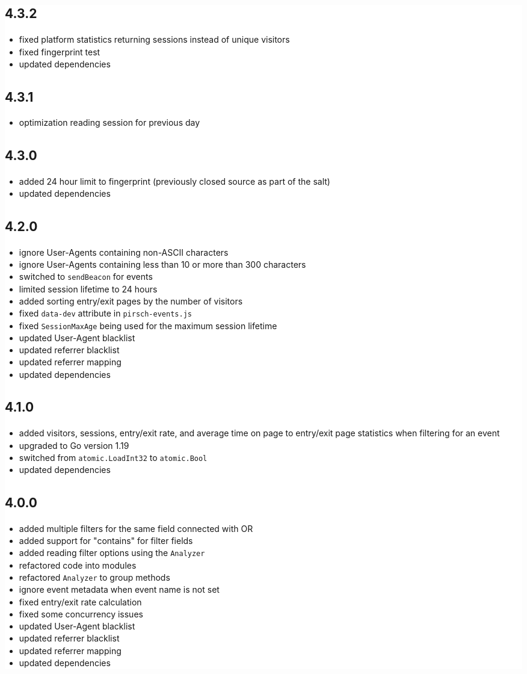 ## 4.3.2

* fixed platform statistics returning sessions instead of unique visitors
* fixed fingerprint test
* updated dependencies

## 4.3.1

* optimization reading session for previous day

## 4.3.0

* added 24 hour limit to fingerprint (previously closed source as part of the salt)
* updated dependencies

## 4.2.0

* ignore User-Agents containing non-ASCII characters
* ignore User-Agents containing less than 10 or more than 300 characters
* switched to `sendBeacon` for events
* limited session lifetime to 24 hours
* added sorting entry/exit pages by the number of visitors
* fixed `data-dev` attribute in `pirsch-events.js`
* fixed `SessionMaxAge` being used for the maximum session lifetime
* updated User-Agent blacklist
* updated referrer blacklist
* updated referrer mapping
* updated dependencies

## 4.1.0

* added visitors, sessions, entry/exit rate, and average time on page to entry/exit page statistics when filtering for an event
* upgraded to Go version 1.19
* switched from `atomic.LoadInt32` to `atomic.Bool`
* updated dependencies

## 4.0.0

* added multiple filters for the same field connected with OR
* added support for "contains" for filter fields
* added reading filter options using the `Analyzer`
* refactored code into modules
* refactored `Analyzer` to group methods
* ignore event metadata when event name is not set
* fixed entry/exit rate calculation
* fixed some concurrency issues
* updated User-Agent blacklist
* updated referrer blacklist
* updated referrer mapping
* updated dependencies
